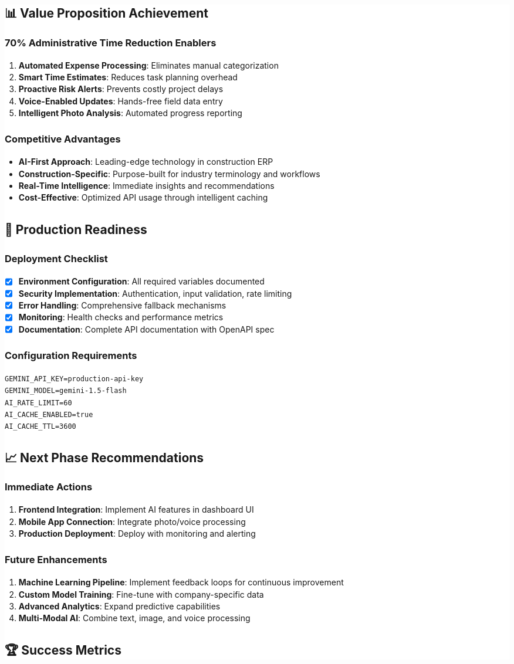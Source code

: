 ## 📊 Value Proposition Achievement

### 70% Administrative Time Reduction Enablers
1. **Automated Expense Processing**: Eliminates manual categorization
2. **Smart Time Estimates**: Reduces task planning overhead
3. **Proactive Risk Alerts**: Prevents costly project delays
4. **Voice-Enabled Updates**: Hands-free field data entry
5. **Intelligent Photo Analysis**: Automated progress reporting

### Competitive Advantages
- **AI-First Approach**: Leading-edge technology in construction ERP
- **Construction-Specific**: Purpose-built for industry terminology and workflows
- **Real-Time Intelligence**: Immediate insights and recommendations
- **Cost-Effective**: Optimized API usage through intelligent caching

## 🚀 Production Readiness

### Deployment Checklist
- [x] **Environment Configuration**: All required variables documented
- [x] **Security Implementation**: Authentication, input validation, rate limiting
- [x] **Error Handling**: Comprehensive fallback mechanisms
- [x] **Monitoring**: Health checks and performance metrics
- [x] **Documentation**: Complete API documentation with OpenAPI spec

### Configuration Requirements
```env
GEMINI_API_KEY=production-api-key
GEMINI_MODEL=gemini-1.5-flash
AI_RATE_LIMIT=60
AI_CACHE_ENABLED=true
AI_CACHE_TTL=3600
```

## 📈 Next Phase Recommendations

### Immediate Actions
1. **Frontend Integration**: Implement AI features in dashboard UI
2. **Mobile App Connection**: Integrate photo/voice processing
3. **Production Deployment**: Deploy with monitoring and alerting

### Future Enhancements
1. **Machine Learning Pipeline**: Implement feedback loops for continuous improvement
2. **Custom Model Training**: Fine-tune with company-specific data
3. **Advanced Analytics**: Expand predictive capabilities
4. **Multi-Modal AI**: Combine text, image, and voice processing

## 🏆 Success Metrics
